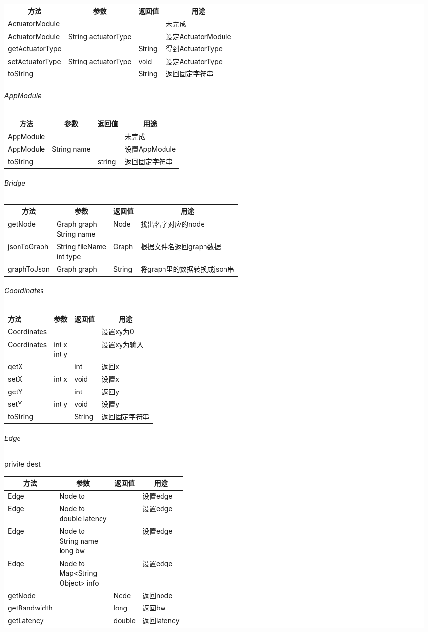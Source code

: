 |  方法    |  参数     | 返回值      | 用途     |
| ---- | ---- | ---- | ---- |
|   ActuatorModule   |      |      |  未完成    |
|ActuatorModule|String actuatorType||设定ActuatorModule|
|getActuatorType||String|得到ActuatorType|
|setActuatorType|String actuatorType|void|设定ActuatorType|
|toString||String|返回固定字符串|

###### AppModule

| 方法 | 参数 | 返回值 | 用途 |
| ---- | ---- | ---- | ---- |
| AppModule |      |      | 未完成 |
| AppModule | String name ||设置AppModule|
|toString||string|返回固定字符串|

###### Bridge

| 方法 |参数| 返回值 | 用途 |
| ---- |----| ---- | ---- |
| getNode | Graph graph <br>String name | Node | 找出名字对应的node |
| 	 jsonToGraph |String fileName<br>int type	 |Graph |根据文件名返回graph数据 |
| graphToJson|Graph graph| String|将graph里的数据转换成json串|

###### Coordinates

| 方法        | 参数 | 返回值 | 用途 |
| :---------- | ---- | ------ | ---- |
| Coordinates |      |        |  设置xy为0    |
| Coordinates |   int x<br>int y   |        |   设置xy为输入   |
| getX        |      |  int     |    返回x  |
|    setX         | int x |    void    |   设置x   |
|     getY        |      |    int    |  返回y    |
|     setY        | int y |   void     |   设置y   |
|   toString          |      |    String    | 返回固定字符串     |

###### Edge

privite dest

| 方法         | 参数                                    | 返回值 | 用途           |
| ------------ | --------------------------------------- | ------ | -------------- |
| Edge         | Node to                                 |        | 设置edge       |
| Edge         | Node to<br>double latency               |        | 设置edge       |
| Edge         | Node to<br> String name<br> long bw     |        | 设置edge       |
| Edge         | Node to<br> Map<String<br> Object> info |        | 设置edge       |
| getNode      |                                         | Node   | 返回node       |
| getBandwidth |                                         | long   | 返回bw         |
| getLatency   |                                         | double | 返回latency    |